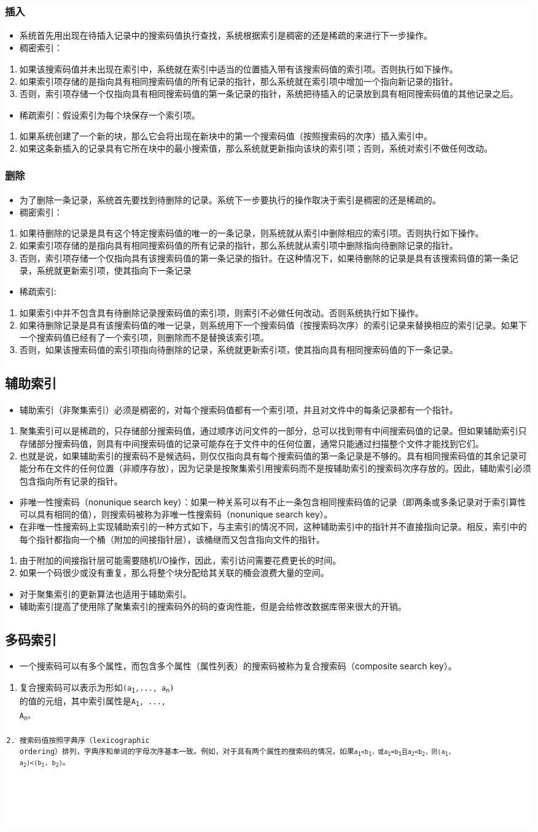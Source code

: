 ### 插入

- 系统首先用出现在待插入记录中的搜索码值执行查找，系统根据索引是稠密的还是稀疏的来进行下一步操作。
- 稠密索引：

1. 如果该搜索码值并未出现在索引中，系统就在索引中适当的位置插入带有该搜索码值的索引项。否则执行如下操作。
2. 如果索引项存储的是指向具有相同搜索码值的所有记录的指针，那么系统就在索引项中增加一个指向新记录的指针。
3. 否则，索引项存储一个仅指向具有相同搜索码值的第一条记录的指针，系统把待插入的记录放到具有相同搜索码值的其他记录之后。

- 稀疏索引：假设索引为每个块保存一个索引项。

1. 如果系统创建了一个新的块，那么它会将出现在新块中的第一个搜索码值（按照搜索码的次序）插入索引中。
2. 如果这条新插入的记录具有它所在块中的最小搜索值，那么系统就更新指向该块的索引项；否则，系统对索引不做任何改动。

### 删除

- 为了删除一条记录，系统首先要找到待删除的记录。系统下一步要执行的操作取决于索引是稠密的还是稀疏的。
- 稠密索引：

1. 如果待删除的记录是具有这个特定搜索码值的唯一的一条记录，则系统就从索引中删除相应的索引项。否则执行如下操作。
2. 如果索引项存储的是指向具有相同搜索码值的所有记录的指针，那么系统就从索引项中删除指向待删除记录的指针。
3. 否则，索引项存储一个仅指向具有该搜索码值的第一条记录的指针。在这种情况下，如果待删除的记录是具有该搜索码值的第一条记录，系统就更新索引项，使其指向下一条记录

- 稀疏索引:

1. 如果索引中并不包含具有待删除记录搜索码值的索引项，则索引不必做任何改动。否则系统执行如下操作。
2. 如果待删除记录是具有该搜索码值的唯一记录，则系统用下一个搜索码值（按搜索码次序）的索引记录来替换相应的索引记录。如果下一个搜索码值已经有了一个索引项，则删除而不是替换该索引项。
3. 否则，如果该搜索码值的索引项指向待删除的记录，系统就更新索引项，使其指向具有相同搜索码值的下一条记录。

## 辅助索引

- 辅助索引（非聚集索引）必须是稠密的，对每个搜索码值都有一个索引项，并且对文件中的每条记录都有一个指针。

1. 聚集索引可以是稀疏的，只存储部分搜索码值，通过顺序访问文件的一部分，总可以找到带有中间搜索码值的记录。但如果辅助索引只存储部分搜索码值，则具有中间搜索码值的记录可能存在于文件中的任何位置，通常只能通过扫描整个文件才能找到它们。
2. 也就是说，如果辅助索引的搜索码不是候选码，则仅仅指向具有每个搜索码值的第一条记录是不够的。具有相同搜索码值的其余记录可能分布在文件的任何位置（非顺序存放），因为记录是按聚集索引用搜索码而不是按辅助索引的搜索码次序存放的。因此，辅助索引必须包含指向所有记录的指针。

- 非唯一性搜索码（nonunique search key）：如果一种关系可以有不止一条包含相同搜索码值的记录（即两条或多条记录对于索引算性可以具有相同的值），则搜索码被称为非唯一性搜索码（nonunique search key）。
- 在非唯一性搜索码上实现辅助索引的一种方式如下，与主索引的情况不同，这种辅助索引中的指针并不直接指向记录。相反，索引中的每个指针都指向一个桶（附加的间接指针层），该桶继而又包含指向文件的指针。

1. 由于附加的间接指针层可能需要随机I/O操作，因此，索引访问需要花费更长的时间。
2. 如果一个码很少或没有重复，那么将整个块分配给其关联的桶会浪费大量的空间。

- 对于聚集索引的更新算法也适用于辅助索引。
- 辅助索引提高了使用除了聚集索引的搜索码外的码的查询性能，但是会给修改数据库带来很大的开销。

## 多码索引

- 一个搜索码可以有多个属性，而包含多个属性（属性列表）的搜索码被称为复合搜索码（composite search key）。

1. 复合搜索码可以表示为形如<code>(a<sub>1</sub>,..., a<sub>n</sub>) </code>的值的元组，其中索引属性是<code>A<sub>1</sub>, ..., A<sub>n</sub>。
2. 搜索码值按照字典序（lexicographic ordering）排列，字典序和单词的字母次序基本一致。例如，对于具有两个属性的搜索码的情况，如果<code>a<sub>1</sub>&lt;b<sub>1</sub>，或a<sub>1</sub>=b<sub>1</sub>且a<sub>2</sub>&lt;b<sub>2</sub>，则(a<sub>1</sub>, a<sub>2</sub>)&lt;(b<sub>1</sub>, b<sub>2</sub>)</code>。
